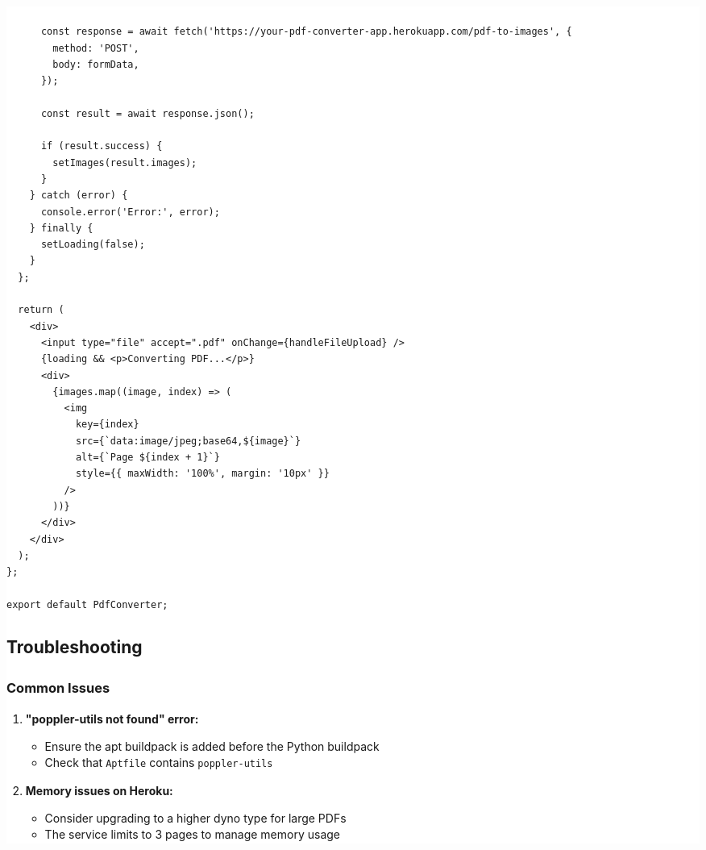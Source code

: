 ```tsx

      const response = await fetch('https://your-pdf-converter-app.herokuapp.com/pdf-to-images', {
        method: 'POST',
        body: formData,
      });

      const result = await response.json();
      
      if (result.success) {
        setImages(result.images);
      }
    } catch (error) {
      console.error('Error:', error);
    } finally {
      setLoading(false);
    }
  };

  return (
    <div>
      <input type="file" accept=".pdf" onChange={handleFileUpload} />
      {loading && <p>Converting PDF...</p>}
      <div>
        {images.map((image, index) => (
          <img
            key={index}
            src={`data:image/jpeg;base64,${image}`}
            alt={`Page ${index + 1}`}
            style={{ maxWidth: '100%', margin: '10px' }}
          />
        ))}
      </div>
    </div>
  );
};

export default PdfConverter;
```

## Troubleshooting

### Common Issues

1. **"poppler-utils not found" error:**
   - Ensure the apt buildpack is added before the Python buildpack
   - Check that `Aptfile` contains `poppler-utils`

2. **Memory issues on Heroku:**
   - Consider upgrading to a higher dyno type for large PDFs
   - The service limits to 3 pages to manage memory usage
